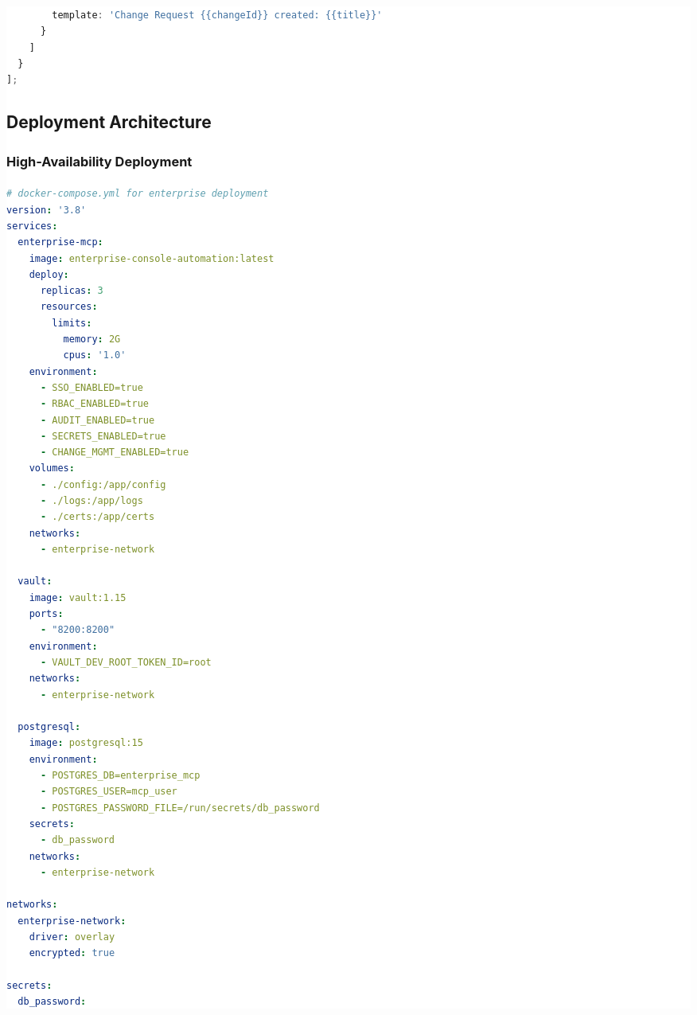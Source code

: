 ```typescript
        template: 'Change Request {{changeId}} created: {{title}}'
      }
    ]
  }
];
```

## Deployment Architecture

### High-Availability Deployment

```yaml
# docker-compose.yml for enterprise deployment
version: '3.8'
services:
  enterprise-mcp:
    image: enterprise-console-automation:latest
    deploy:
      replicas: 3
      resources:
        limits:
          memory: 2G
          cpus: '1.0'
    environment:
      - SSO_ENABLED=true
      - RBAC_ENABLED=true
      - AUDIT_ENABLED=true
      - SECRETS_ENABLED=true
      - CHANGE_MGMT_ENABLED=true
    volumes:
      - ./config:/app/config
      - ./logs:/app/logs
      - ./certs:/app/certs
    networks:
      - enterprise-network

  vault:
    image: vault:1.15
    ports:
      - "8200:8200"
    environment:
      - VAULT_DEV_ROOT_TOKEN_ID=root
    networks:
      - enterprise-network

  postgresql:
    image: postgresql:15
    environment:
      - POSTGRES_DB=enterprise_mcp
      - POSTGRES_USER=mcp_user
      - POSTGRES_PASSWORD_FILE=/run/secrets/db_password
    secrets:
      - db_password
    networks:
      - enterprise-network

networks:
  enterprise-network:
    driver: overlay
    encrypted: true

secrets:
  db_password:
```